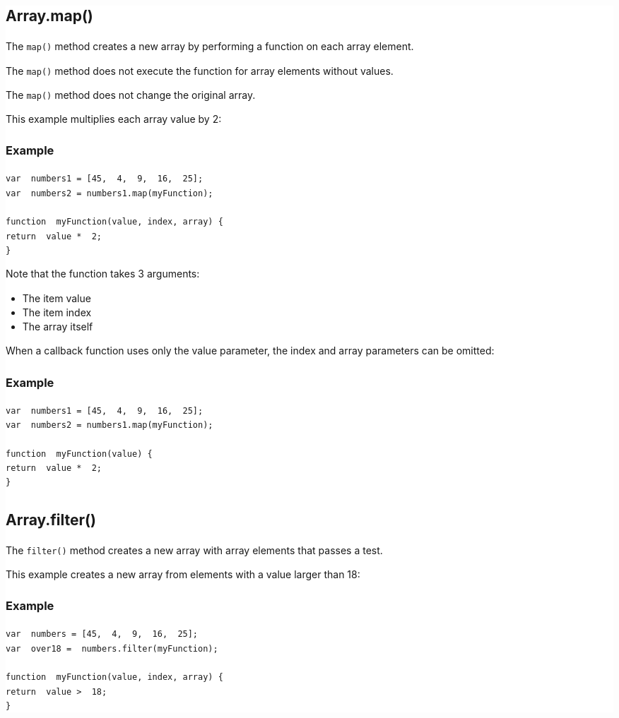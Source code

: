 ## Array.map()

The `map()` method creates a new array by performing a function on each array element.

The `map()` method does not execute the function for array elements without values.

The `map()` method does not change the original array.

This example multiplies each array value by 2:

### Example

```
var  numbers1 = [45,  4,  9,  16,  25];
var  numbers2 = numbers1.map(myFunction);

function  myFunction(value, index, array) {
return  value *  2;
}
```

Note that the function takes 3 arguments:

- The item value
- The item index
- The array itself

When a callback function uses only the value parameter, the index and array parameters can be omitted:

### Example

```
var  numbers1 = [45,  4,  9,  16,  25];
var  numbers2 = numbers1.map(myFunction);

function  myFunction(value) {
return  value *  2;
}
```

## Array.filter()

The `filter()` method creates a new array with array elements that passes a test.

This example creates a new array from elements with a value larger than 18:

### Example

```
var  numbers = [45,  4,  9,  16,  25];
var  over18 =  numbers.filter(myFunction);

function  myFunction(value, index, array) {
return  value >  18;
}
```
